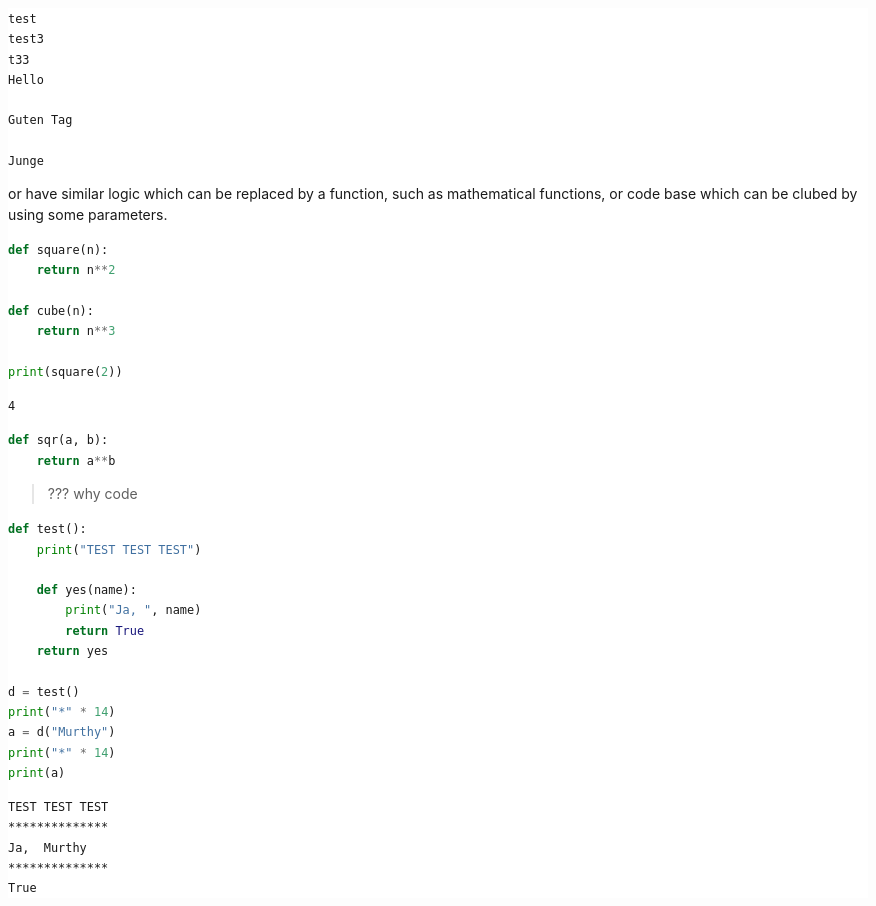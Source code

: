     test
    test3
    t33
    Hello
    
    Guten Tag
    
    Junge
    
    
    


or have similar logic which can be replaced by a function, such as mathematical functions, or code base which can be clubed by using some parameters.  


```python
def square(n):
    return n**2

def cube(n):
    return n**3

print(square(2))
```

    4



```python
def sqr(a, b):
    return a**b
```

> ??? why code


```python
def test():
    print("TEST TEST TEST")
    
    def yes(name):
        print("Ja, ", name)
        return True
    return yes

d = test()
print("*" * 14)
a = d("Murthy")
print("*" * 14)
print(a)
```

    TEST TEST TEST
    **************
    Ja,  Murthy
    **************
    True
